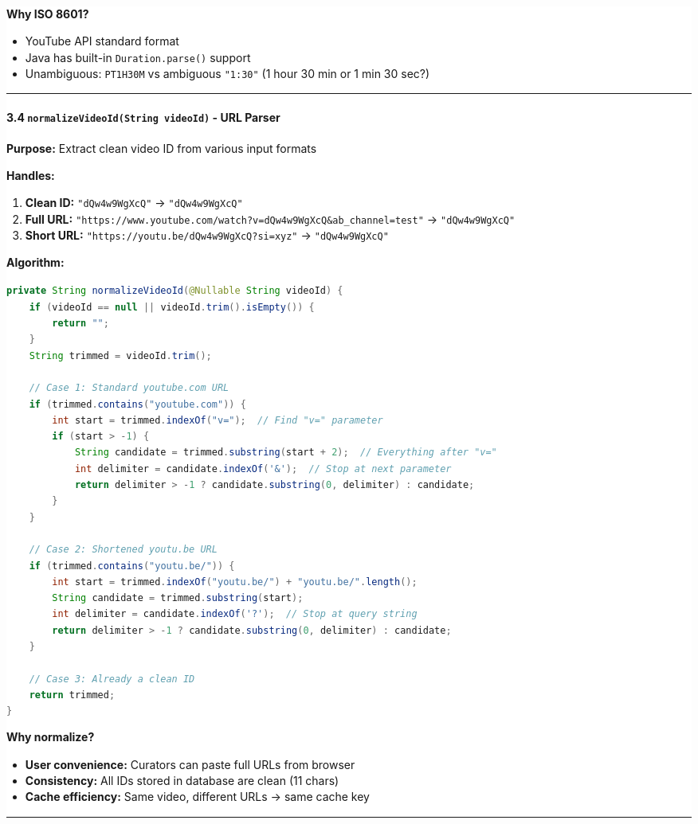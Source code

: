 **Why ISO 8601?**
- YouTube API standard format
- Java has built-in `Duration.parse()` support
- Unambiguous: `PT1H30M` vs ambiguous `"1:30"` (1 hour 30 min or 1 min 30 sec?)

---

#### 3.4 `normalizeVideoId(String videoId)` - URL Parser

**Purpose:** Extract clean video ID from various input formats

**Handles:**
1. **Clean ID:** `"dQw4w9WgXcQ"` → `"dQw4w9WgXcQ"`
2. **Full URL:** `"https://www.youtube.com/watch?v=dQw4w9WgXcQ&ab_channel=test"` → `"dQw4w9WgXcQ"`
3. **Short URL:** `"https://youtu.be/dQw4w9WgXcQ?si=xyz"` → `"dQw4w9WgXcQ"`

**Algorithm:**
```java
private String normalizeVideoId(@Nullable String videoId) {
    if (videoId == null || videoId.trim().isEmpty()) {
        return "";
    }
    String trimmed = videoId.trim();
    
    // Case 1: Standard youtube.com URL
    if (trimmed.contains("youtube.com")) {
        int start = trimmed.indexOf("v=");  // Find "v=" parameter
        if (start > -1) {
            String candidate = trimmed.substring(start + 2);  // Everything after "v="
            int delimiter = candidate.indexOf('&');  // Stop at next parameter
            return delimiter > -1 ? candidate.substring(0, delimiter) : candidate;
        }
    }
    
    // Case 2: Shortened youtu.be URL
    if (trimmed.contains("youtu.be/")) {
        int start = trimmed.indexOf("youtu.be/") + "youtu.be/".length();
        String candidate = trimmed.substring(start);
        int delimiter = candidate.indexOf('?');  // Stop at query string
        return delimiter > -1 ? candidate.substring(0, delimiter) : candidate;
    }
    
    // Case 3: Already a clean ID
    return trimmed;
}
```

**Why normalize?**
- **User convenience:** Curators can paste full URLs from browser
- **Consistency:** All IDs stored in database are clean (11 chars)
- **Cache efficiency:** Same video, different URLs → same cache key

---
